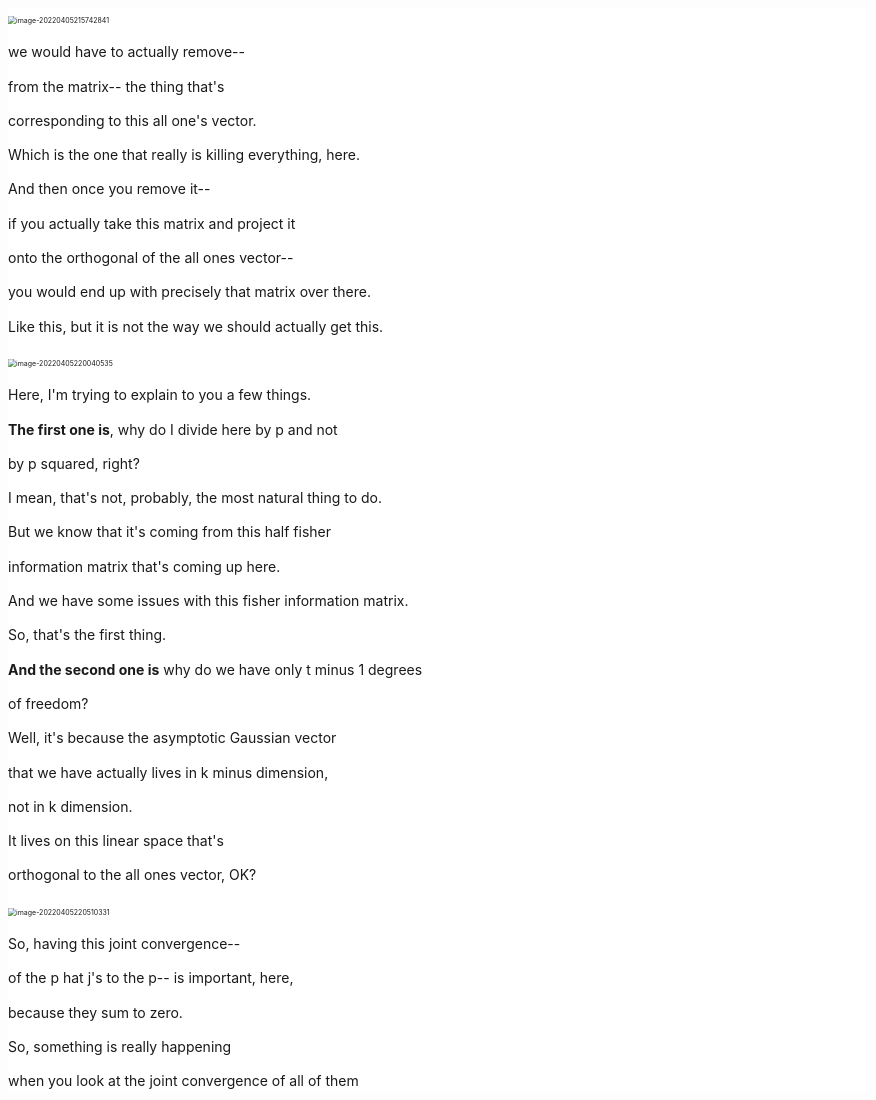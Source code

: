 <img src="https://ik.imagekit.io/haochen/Typora/image-20220405215742841.png" alt="image-20220405215742841" style="zoom:50%;" />

we would have to actually remove--

from the matrix-- the thing that's

corresponding to this all one's vector.

Which is the one that really is killing everything, here.

And then once you remove it--

if you actually take this matrix and project it

onto the orthogonal of the all ones vector--

you would end up with precisely that matrix over there.

Like this, but it is not the way we should actually get this.

<img src="https://ik.imagekit.io/haochen/Typora/image-20220405220040535.png" alt="image-20220405220040535" style="zoom:50%;" />

Here, I'm trying to explain to you a few things.

**The first one is**, why do I divide here by p and not

by p squared, right?

I mean, that's not, probably, the most natural thing to do.

But we know that it's coming from this half fisher

information matrix that's coming up here.

And we have some issues with this fisher information matrix.

So, that's the first thing.

**And the second one is** why do we have only t minus 1 degrees

of freedom?

Well, it's because the asymptotic Gaussian vector

that we have actually lives in k minus dimension,

not in k dimension.

It lives on this linear space that's

orthogonal to the all ones vector, OK?

<img src="https://ik.imagekit.io/haochen/Typora/image-20220405220510331.png" alt="image-20220405220510331" style="zoom:50%;" />

So, having this joint convergence--

of the p hat j's to the p-- is important, here,

because they sum to zero.

So, something is really happening

when you look at the joint convergence of all of them
